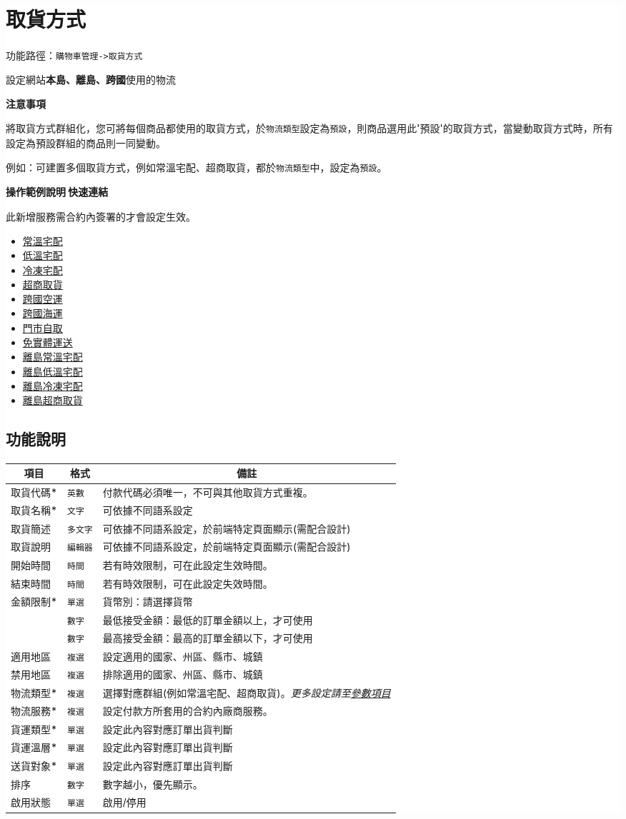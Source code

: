 # 取貨方式

功能路徑：`購物車管理->取貨方式`

設定網站**本島、離島、跨國**使用的物流

**注意事項**

將取貨方式群組化，您可將每個商品都使用的取貨方式，於`物流類型`設定為`預設`，則商品選用此'預設'的取貨方式，當變動取貨方式時，所有設定為預設群組的商品則一同變動。

例如：可建置多個取貨方式，例如常溫宅配、超商取貨，都於`物流類型`中，設定為`預設`。

**操作範例說明 快速連結**

此新增服務需合約內簽署的才會設定生效。

* [常溫宅配](/guide/cart-delivery#常溫宅配)
* [低溫宅配](/guide/cart-delivery#低溫宅配)
* [冷凍宅配](/guide/cart-delivery#冷凍宅配)
* [超商取貨](/guide/cart-delivery#超商取貨)
* [跨國空運](/guide/cart-delivery#跨國空運)
* [跨國海運](/guide/cart-delivery#跨國海運)
* [門市自取](/guide/cart-delivery#門市自取)
* [免實體運送](/guide/cart-delivery#免實體運送)
* [離島常溫宅配](/guide/cart-delivery#離島常溫宅配)
* [離島低溫宅配](/guide/cart-delivery#離島低溫宅配)
* [離島冷凍宅配](/guide/cart-delivery#離島冷凍宅配)
* [離島超商取貨](/guide/cart-delivery#離島超商取貨)

## 功能說明

| 項目 | 格式 | 備註 |
| --- | --- | --- |
| 取貨代碼* | `英數` | 付款代碼必須唯一，不可與其他取貨方式重複。 |
| 取貨名稱* | `文字` | 可依據不同語系設定 |
| 取貨簡述 | `多文字` | 可依據不同語系設定，於前端特定頁面顯示(需配合設計) |
| 取貨說明 | `編輯器` | 可依據不同語系設定，於前端特定頁面顯示(需配合設計) |
| 開始時間 | `時間` | 若有時效限制，可在此設定生效時間。 |
| 結束時間 | `時間` | 若有時效限制，可在此設定失效時間。 |
| 金額限制* | `單選` | 貨幣別：請選擇貨幣 |
| | `數字` | 最低接受金額：最低的訂單金額以上，才可使用 |
| | `數字` | 最高接受金額：最高的訂單金額以下，才可使用 |
| 適用地區 | `複選` | 設定適用的國家、州區、縣市、城鎮 |
| 禁用地區 | `複選` | 排除適用的國家、州區、縣市、城鎮 |
| 物流類型* | `複選` | 選擇對應群組(例如常溫宅配、超商取貨)。*更多設定請至[參數項目](/guide/site-parameter-item)* |
| 物流服務* | `複選` | 設定付款方所套用的合約內廠商服務。 |
| 貨運類型* | `單選` | 設定此內容對應訂單出貨判斷 |
| 貨運溫層* | `單選` | 設定此內容對應訂單出貨判斷 |
| 送貨對象* | `單選` | 設定此內容對應訂單出貨判斷 |
| 排序 | `數字` | 數字越小，優先顯示。 |
| 啟用狀態 | `單選` | 啟用/停用 |
